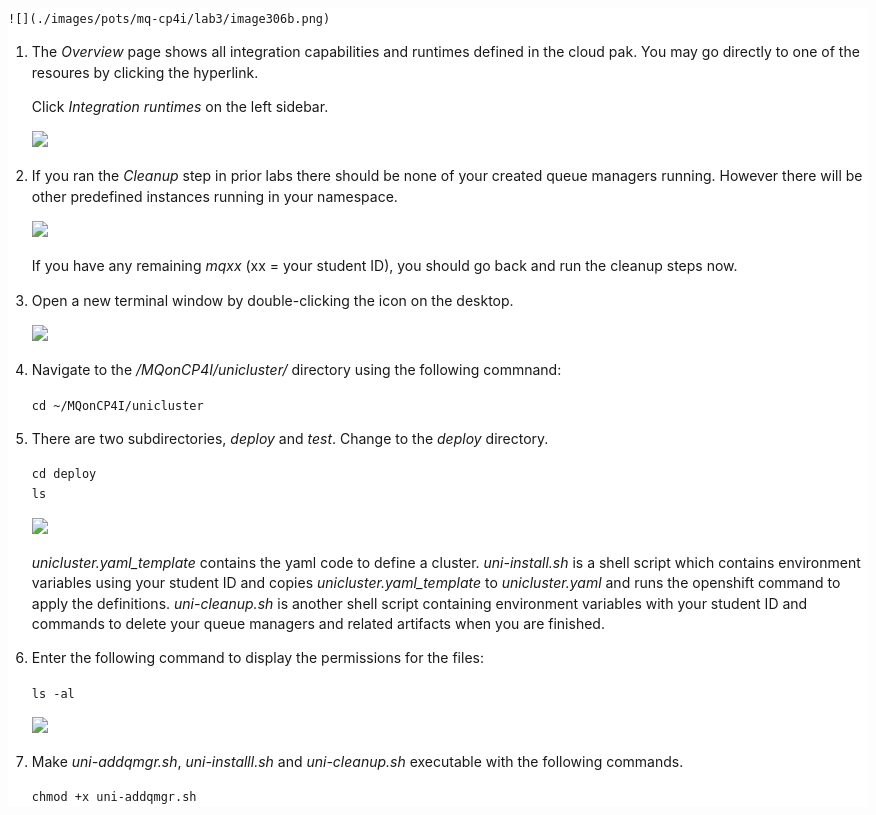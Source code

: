 	![](./images/pots/mq-cp4i/lab3/image306b.png)
	
1. The *Overview* page shows all integration capabilities and runtimes defined in the cloud pak. You may go directly to one of the resoures by clicking the hyperlink. 

	Click *Integration runtimes* on the left sidebar. 
	
	![](./images/pots/mq-cp4i/lab3/image306c.png)
	
1. If you ran the *Cleanup* step in prior labs there should be none of your created queue managers running. However there will be other predefined instances running in your namespace. 

	![](./images/pots/mq-cp4i/lab3/image308.png)
	
	If you have any remaining *mqxx* (xx = your student ID), you should go back and run the cleanup steps now.

1. Open a new terminal window by double-clicking the icon on the desktop.

	![](./images/pots/mq-cp4i/lab2/image1a.png)

1. Navigate to the */MQonCP4I/unicluster/* directory using the following commnand:

	```
	cd ~/MQonCP4I/unicluster
	```
	
1. There are two subdirectories, *deploy* and *test*. Change to the *deploy* directory.

	```
	cd deploy
	ls
	```	
	
	![](./images/pots/mq-cp4i/lab3/image309.png)
	
	*unicluster.yaml_template* contains the yaml code to define a cluster. *uni-install.sh* is a shell script which contains environment variables using your student ID and copies *unicluster.yaml_template* to *unicluster.yaml* and runs the openshift command to apply the definitions. *uni-cleanup.sh* is another shell script containing environment variables with your student ID and commands to delete your queue managers and related artifacts when you are finished. 

1. Enter the following command to display the permissions for the files:

	```
	ls -al
	```
	
	![](./images/pots/mq-cp4i/lab3/image301.png)
	
1. Make *uni-addqmgr.sh*, *uni-installl.sh* and *uni-cleanup.sh* executable with the following commands.
	
	```
	chmod +x uni-addqmgr.sh
	```
	